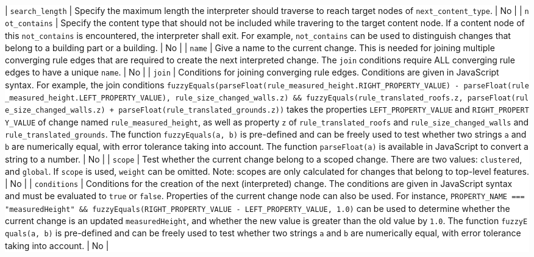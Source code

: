 | `search_length`     | Specify the maximum length the interpreter should traverse to reach target nodes of `next_content_type`.                                                                                                                                                                                                                                                                                                                                                                                                                                                                                                                                                                                                                                                                                                                                                                                                       | No            |
| `not_contains`      | Specify the content type that should not be included while travering to the target content node. If a content node of this `not_contains` is encountered, the interpreter shall exit. For example, `not_contains` can be used to distinguish changes that belong to a building part or a building.                                                                                                                                                                                                                                                                                                                                                                                                                                                                                                                                                                                                             | No            |
| `name`              | Give a name to the current change. This is needed for joining multiple converging rule edges that are required to create the next interpreted change. The `join` conditions require ALL converging rule edges to have a unique `name`.                                                                                                                                                                                                                                                                                                                                                                                                                                                                                                                                                                                                                                                                         | No            |
| `join`              | Conditions for joining converging rule edges. Conditions are given in JavaScript syntax. For example, the join conditions `fuzzyEquals(parseFloat(rule_measured_height.RIGHT_PROPERTY_VALUE) - parseFloat(rule_measured_height.LEFT_PROPERTY_VALUE), rule_size_changed_walls.z) && fuzzyEquals(rule_translated_roofs.z, parseFloat(rule_size_changed_walls.z) + parseFloat(rule_translated_grounds.z))` takes the properties `LEFT_PROPERTY_VALUE` and `RIGHT_PROPERTY_VALUE` of change named `rule_measured_height`, as well as property `z` of `rule_translated_roofs` and `rule_size_changed_walls` and `rule_translated_grounds`. The function `fuzzyEquals(a, b)` is pre-defined and can be freely used to test whether two strings `a` and `b` are numerically equal, with error tolerance taking into account. The function `parseFloat(a)` is available in JavaScript to convert a string to a number. | No            |
| `scope`             | Test whether the current change belong to a scoped change. There are two values: `clustered`, and `global`. If `scope` is used, `weight` can be omitted. Note: scopes are only calculated for changes that belong to top-level features.                                                                                                                                                                                                                                                                                                                                                                                                                                                                                                                                                                                                                                                                       | No            |
| `conditions`        | Conditions for the creation of the next (interpreted) change. The conditions are given in JavaScript syntax and must be evaluated to `true` or `false`. Properties of the current change node can also be used. For instance, `PROPERTY_NAME === "measuredHeight" && fuzzyEquals(RIGHT_PROPERTY_VALUE - LEFT_PROPERTY_VALUE, 1.0)` can be used to determine whether the current change is an updated `measuredHeight`, and whether the new value is greater than the old value by `1.0`. The function `fuzzyEquals(a, b)` is pre-defined and can be freely used to test whether two strings `a` and `b` are numerically equal, with error tolerance taking into account.                                                                                                                                                                                                                                       | No            |